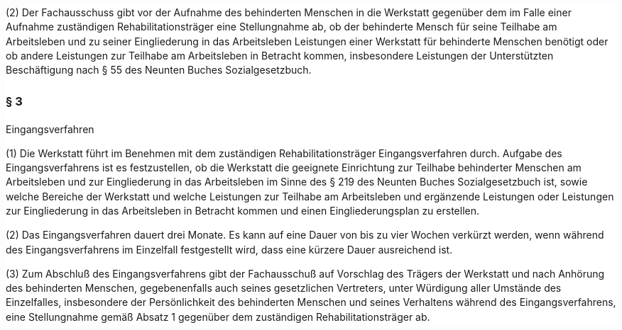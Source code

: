 <div class="jurAbsatz">

(2) Der Fachausschuss gibt vor der Aufnahme des behinderten Menschen in
die Werkstatt gegenüber dem im Falle einer Aufnahme zuständigen
Rehabilitationsträger eine Stellungnahme ab, ob der behinderte Mensch
für seine Teilhabe am Arbeitsleben und zu seiner Eingliederung in das
Arbeitsleben Leistungen einer Werkstatt für behinderte Menschen benötigt
oder ob andere Leistungen zur Teilhabe am Arbeitsleben in Betracht
kommen, insbesondere Leistungen der Unterstützten Beschäftigung nach §
55 des Neunten Buches Sozialgesetzbuch.

</div>

</div>

</div>

</div>

<span id="BJNR013650980BJNE000705119.html"></span>

### § 3  
Eingangsverfahren

<div>

<div class="jnhtml">

<div>

<div class="jurAbsatz">

(1) Die Werkstatt führt im Benehmen mit dem zuständigen
Rehabilitationsträger Eingangsverfahren durch. Aufgabe des
Eingangsverfahrens ist es festzustellen, ob die Werkstatt die geeignete
Einrichtung zur Teilhabe behinderter Menschen am Arbeitsleben und zur
Eingliederung in das Arbeitsleben im Sinne des § 219 des Neunten Buches
Sozialgesetzbuch ist, sowie welche Bereiche der Werkstatt und welche
Leistungen zur Teilhabe am Arbeitsleben und ergänzende Leistungen oder
Leistungen zur Eingliederung in das Arbeitsleben in Betracht kommen und
einen Eingliederungsplan zu erstellen.

</div>

<div class="jurAbsatz">

(2) Das Eingangsverfahren dauert drei Monate. Es kann auf eine Dauer von
bis zu vier Wochen verkürzt werden, wenn während des Eingangsverfahrens
im Einzelfall festgestellt wird, dass eine kürzere Dauer ausreichend
ist.

</div>

<div class="jurAbsatz">

(3) Zum Abschluß des Eingangsverfahrens gibt der Fachausschuß auf
Vorschlag des Trägers der Werkstatt und nach Anhörung des behinderten
Menschen, gegebenenfalls auch seines gesetzlichen Vertreters, unter
Würdigung aller Umstände des Einzelfalles, insbesondere der
Persönlichkeit des behinderten Menschen und seines Verhaltens während
des Eingangsverfahrens, eine Stellungnahme gemäß Absatz 1 gegenüber dem
zuständigen Rehabilitationsträger ab.
